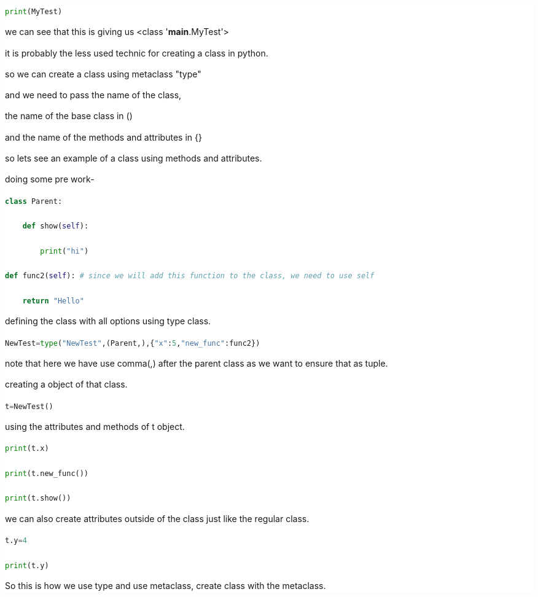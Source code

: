 ```Python
print(MyTest)

```
we can see that this is giving us <class '__main__.MyTest'>

it is probably the less used technic for creating a class in python.

so we can create a class using metaclass "type" 

and we need to pass the name of the class, 

the name of the base class in () 

and the name of the methods and attributes in {}

so lets see an example of a class using methods and attributes.

doing some pre work-

```Python
class Parent:

    def show(self):

        print("hi")

def func2(self): # since we will add this function to the class, we need to use self

    return "Hello"

```
defining the class with all options using type class.

```Python
NewTest=type("NewTest",(Parent,),{"x":5,"new_func":func2})

```
note that here we have use comma(,) after the parent class as we want to ensure that as tuple.

creating a object of that class.

```Python
t=NewTest()

```
using the attributes and methods of t object.

```Python
print(t.x)

print(t.new_func())

print(t.show())

```
we can also create attributes outside of the class just like the regular class.

```Python
t.y=4

print(t.y)

```
So this is how we use type and use metaclass, create class with the metaclass. 
